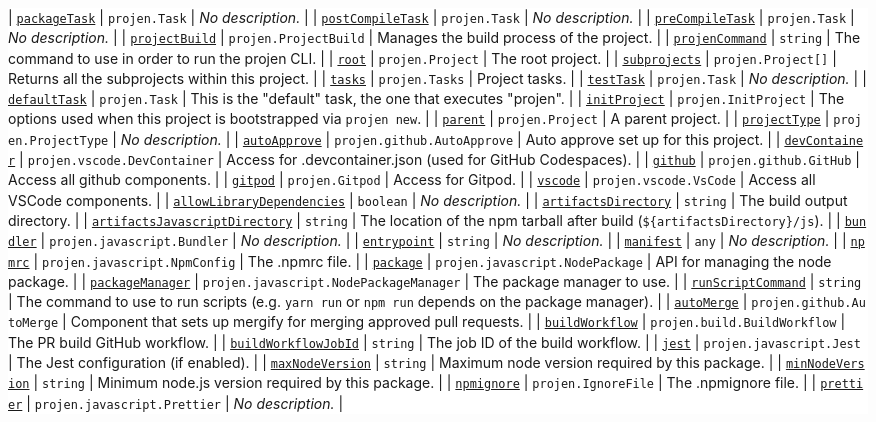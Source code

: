 | <code><a href="#@vianho/apidays24pj.JSIIProject.property.packageTask">packageTask</a></code> | <code>projen.Task</code> | *No description.* |
| <code><a href="#@vianho/apidays24pj.JSIIProject.property.postCompileTask">postCompileTask</a></code> | <code>projen.Task</code> | *No description.* |
| <code><a href="#@vianho/apidays24pj.JSIIProject.property.preCompileTask">preCompileTask</a></code> | <code>projen.Task</code> | *No description.* |
| <code><a href="#@vianho/apidays24pj.JSIIProject.property.projectBuild">projectBuild</a></code> | <code>projen.ProjectBuild</code> | Manages the build process of the project. |
| <code><a href="#@vianho/apidays24pj.JSIIProject.property.projenCommand">projenCommand</a></code> | <code>string</code> | The command to use in order to run the projen CLI. |
| <code><a href="#@vianho/apidays24pj.JSIIProject.property.root">root</a></code> | <code>projen.Project</code> | The root project. |
| <code><a href="#@vianho/apidays24pj.JSIIProject.property.subprojects">subprojects</a></code> | <code>projen.Project[]</code> | Returns all the subprojects within this project. |
| <code><a href="#@vianho/apidays24pj.JSIIProject.property.tasks">tasks</a></code> | <code>projen.Tasks</code> | Project tasks. |
| <code><a href="#@vianho/apidays24pj.JSIIProject.property.testTask">testTask</a></code> | <code>projen.Task</code> | *No description.* |
| <code><a href="#@vianho/apidays24pj.JSIIProject.property.defaultTask">defaultTask</a></code> | <code>projen.Task</code> | This is the "default" task, the one that executes "projen". |
| <code><a href="#@vianho/apidays24pj.JSIIProject.property.initProject">initProject</a></code> | <code>projen.InitProject</code> | The options used when this project is bootstrapped via `projen new`. |
| <code><a href="#@vianho/apidays24pj.JSIIProject.property.parent">parent</a></code> | <code>projen.Project</code> | A parent project. |
| <code><a href="#@vianho/apidays24pj.JSIIProject.property.projectType">projectType</a></code> | <code>projen.ProjectType</code> | *No description.* |
| <code><a href="#@vianho/apidays24pj.JSIIProject.property.autoApprove">autoApprove</a></code> | <code>projen.github.AutoApprove</code> | Auto approve set up for this project. |
| <code><a href="#@vianho/apidays24pj.JSIIProject.property.devContainer">devContainer</a></code> | <code>projen.vscode.DevContainer</code> | Access for .devcontainer.json (used for GitHub Codespaces). |
| <code><a href="#@vianho/apidays24pj.JSIIProject.property.github">github</a></code> | <code>projen.github.GitHub</code> | Access all github components. |
| <code><a href="#@vianho/apidays24pj.JSIIProject.property.gitpod">gitpod</a></code> | <code>projen.Gitpod</code> | Access for Gitpod. |
| <code><a href="#@vianho/apidays24pj.JSIIProject.property.vscode">vscode</a></code> | <code>projen.vscode.VsCode</code> | Access all VSCode components. |
| <code><a href="#@vianho/apidays24pj.JSIIProject.property.allowLibraryDependencies">allowLibraryDependencies</a></code> | <code>boolean</code> | *No description.* |
| <code><a href="#@vianho/apidays24pj.JSIIProject.property.artifactsDirectory">artifactsDirectory</a></code> | <code>string</code> | The build output directory. |
| <code><a href="#@vianho/apidays24pj.JSIIProject.property.artifactsJavascriptDirectory">artifactsJavascriptDirectory</a></code> | <code>string</code> | The location of the npm tarball after build (`${artifactsDirectory}/js`). |
| <code><a href="#@vianho/apidays24pj.JSIIProject.property.bundler">bundler</a></code> | <code>projen.javascript.Bundler</code> | *No description.* |
| <code><a href="#@vianho/apidays24pj.JSIIProject.property.entrypoint">entrypoint</a></code> | <code>string</code> | *No description.* |
| <code><a href="#@vianho/apidays24pj.JSIIProject.property.manifest">manifest</a></code> | <code>any</code> | *No description.* |
| <code><a href="#@vianho/apidays24pj.JSIIProject.property.npmrc">npmrc</a></code> | <code>projen.javascript.NpmConfig</code> | The .npmrc file. |
| <code><a href="#@vianho/apidays24pj.JSIIProject.property.package">package</a></code> | <code>projen.javascript.NodePackage</code> | API for managing the node package. |
| <code><a href="#@vianho/apidays24pj.JSIIProject.property.packageManager">packageManager</a></code> | <code>projen.javascript.NodePackageManager</code> | The package manager to use. |
| <code><a href="#@vianho/apidays24pj.JSIIProject.property.runScriptCommand">runScriptCommand</a></code> | <code>string</code> | The command to use to run scripts (e.g. `yarn run` or `npm run` depends on the package manager). |
| <code><a href="#@vianho/apidays24pj.JSIIProject.property.autoMerge">autoMerge</a></code> | <code>projen.github.AutoMerge</code> | Component that sets up mergify for merging approved pull requests. |
| <code><a href="#@vianho/apidays24pj.JSIIProject.property.buildWorkflow">buildWorkflow</a></code> | <code>projen.build.BuildWorkflow</code> | The PR build GitHub workflow. |
| <code><a href="#@vianho/apidays24pj.JSIIProject.property.buildWorkflowJobId">buildWorkflowJobId</a></code> | <code>string</code> | The job ID of the build workflow. |
| <code><a href="#@vianho/apidays24pj.JSIIProject.property.jest">jest</a></code> | <code>projen.javascript.Jest</code> | The Jest configuration (if enabled). |
| <code><a href="#@vianho/apidays24pj.JSIIProject.property.maxNodeVersion">maxNodeVersion</a></code> | <code>string</code> | Maximum node version required by this package. |
| <code><a href="#@vianho/apidays24pj.JSIIProject.property.minNodeVersion">minNodeVersion</a></code> | <code>string</code> | Minimum node.js version required by this package. |
| <code><a href="#@vianho/apidays24pj.JSIIProject.property.npmignore">npmignore</a></code> | <code>projen.IgnoreFile</code> | The .npmignore file. |
| <code><a href="#@vianho/apidays24pj.JSIIProject.property.prettier">prettier</a></code> | <code>projen.javascript.Prettier</code> | *No description.* |